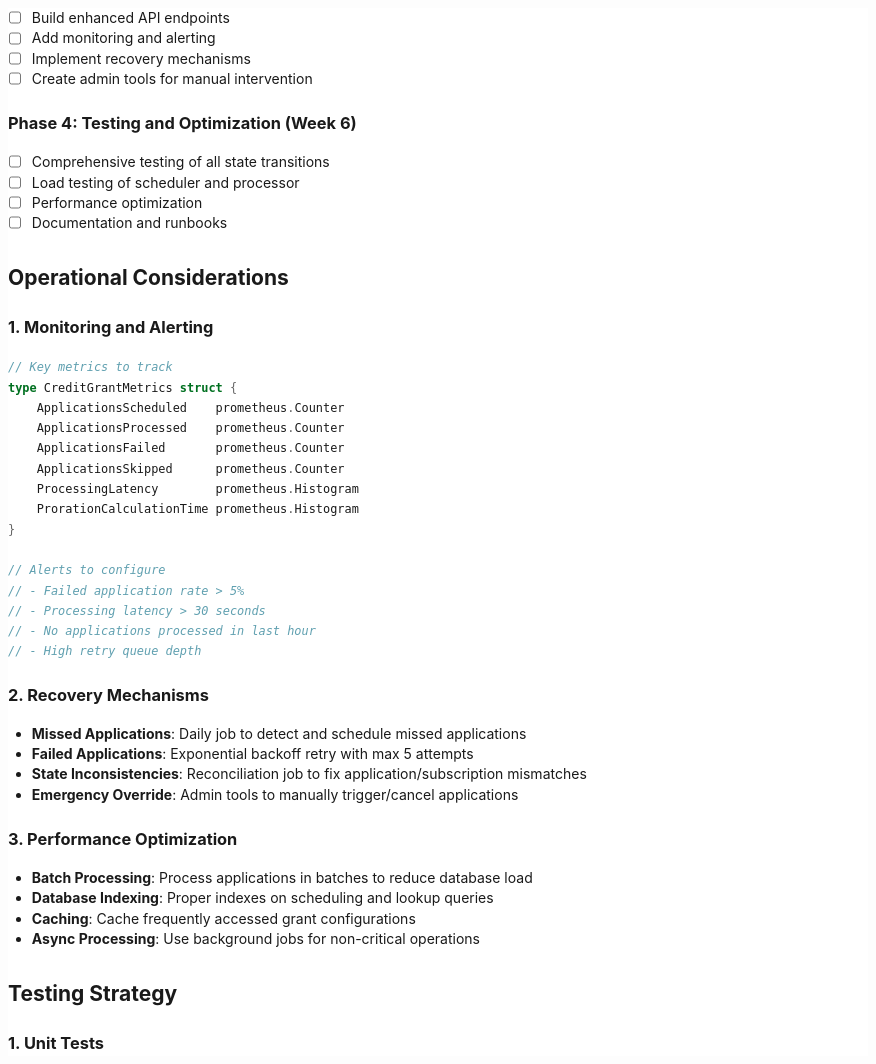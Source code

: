 - [ ] Build enhanced API endpoints
- [ ] Add monitoring and alerting
- [ ] Implement recovery mechanisms
- [ ] Create admin tools for manual intervention

### Phase 4: Testing and Optimization (Week 6)

- [ ] Comprehensive testing of all state transitions
- [ ] Load testing of scheduler and processor
- [ ] Performance optimization
- [ ] Documentation and runbooks

## Operational Considerations

### 1. Monitoring and Alerting

```go
// Key metrics to track
type CreditGrantMetrics struct {
    ApplicationsScheduled    prometheus.Counter
    ApplicationsProcessed    prometheus.Counter
    ApplicationsFailed       prometheus.Counter
    ApplicationsSkipped      prometheus.Counter
    ProcessingLatency        prometheus.Histogram
    ProrationCalculationTime prometheus.Histogram
}

// Alerts to configure
// - Failed application rate > 5%
// - Processing latency > 30 seconds
// - No applications processed in last hour
// - High retry queue depth
```

### 2. Recovery Mechanisms

- **Missed Applications**: Daily job to detect and schedule missed applications
- **Failed Applications**: Exponential backoff retry with max 5 attempts
- **State Inconsistencies**: Reconciliation job to fix application/subscription mismatches
- **Emergency Override**: Admin tools to manually trigger/cancel applications

### 3. Performance Optimization

- **Batch Processing**: Process applications in batches to reduce database load
- **Database Indexing**: Proper indexes on scheduling and lookup queries
- **Caching**: Cache frequently accessed grant configurations
- **Async Processing**: Use background jobs for non-critical operations

## Testing Strategy

### 1. Unit Tests
